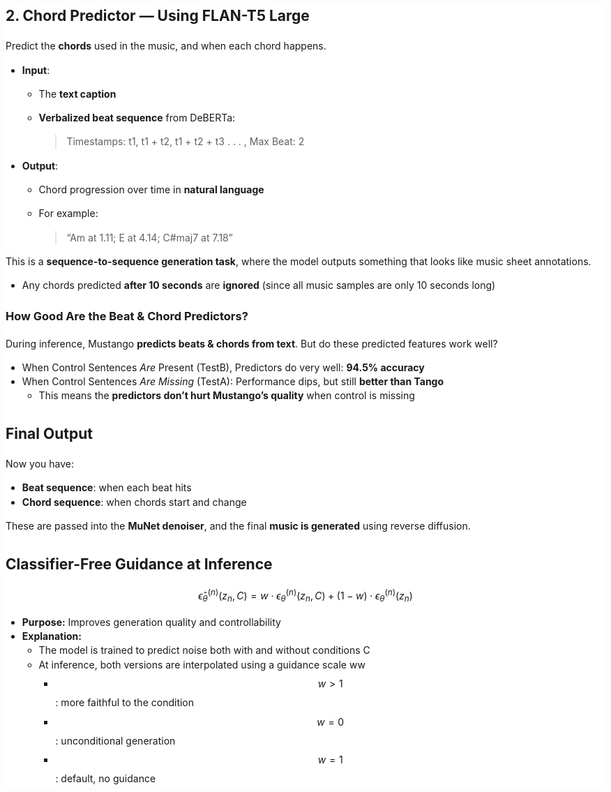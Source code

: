 ## 2. **Chord Predictor** — Using **FLAN-T5 Large**

Predict the **chords** used in the music, and when each chord happens.

- **Input**:
    - The **text caption**
    - **Verbalized beat sequence** from DeBERTa:
        
        > Timestamps: t1, t1 + t2, t1 + t2 + t3 . . . , Max Beat: 2
        > 
- **Output**:
    - Chord progression over time in **natural language**
    - For example:
        
        > “Am at 1.11; E at 4.14; C#maj7 at 7.18”
        > 

This is a **sequence-to-sequence generation task**, where the model outputs something that looks like music sheet annotations.

- Any chords predicted **after 10 seconds** are **ignored** (since all music samples are only 10 seconds long)

### How Good Are the Beat & Chord Predictors?

During inference, Mustango **predicts beats & chords from text**. But do these predicted features work well?

- When Control Sentences *Are* Present (TestB), Predictors do very well: **94.5% accuracy**
- When Control Sentences *Are Missing* (TestA): Performance dips, but still **better than Tango**
    - This means the **predictors don’t hurt Mustango’s quality** when control is missing

## Final Output

Now you have:

- **Beat sequence**: when each beat hits
- **Chord sequence**: when chords start and change

These are passed into the **MuNet denoiser**, and the final **music is generated** using reverse diffusion.

## **Classifier-Free Guidance at Inference**

$$\hat{\epsilon}_\theta^{(n)}(z_n, C) = w \cdot \epsilon_\theta^{(n)}(z_n, C) + (1 - w) \cdot \epsilon_\theta^{(n)}(z_n)$$

- **Purpose:** Improves generation quality and controllability
- **Explanation:**
    - The model is trained to predict noise both with and without conditions C
    - At inference, both versions are interpolated using a guidance scale ww
        - $$w > 1$$: more faithful to the condition
        - $$w = 0$$: unconditional generation
        - $$w = 1$$: default, no guidance
